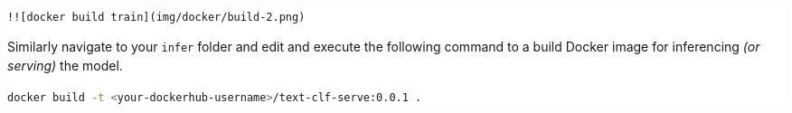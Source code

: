     !![docker build train](img/docker/build-2.png)


Similarly navigate to your `infer` folder and edit and execute the following command to a build Docker image for inferencing *(or serving)* the model.

```BASH
docker build -t <your-dockerhub-username>/text-clf-serve:0.0.1 .
```
